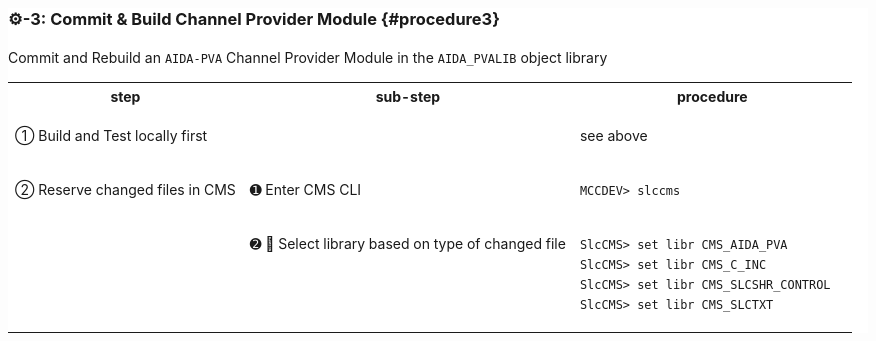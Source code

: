 </td>
</tr>

</table>

### ⚙-3: Commit & Build Channel Provider Module {#procedure3}

Commit and Rebuild an `AIDA-PVA` Channel Provider Module in the `AIDA_PVALIB` object library

<table class="markdownTable">
<tr class="markdownTableHead"><th class="markdownTableHeadNone">step</th><th class="markdownTableHeadNone">sub-step</th><th class="markdownTableHeadNone">procedure</th></tr>
<tr class="markdownTableRowOdd">
<td class="markdownTableBodyNone">

➀ Build and Test locally first

</td>
<td class="markdownTableBodyNone">
</td>
<td class="markdownTableBodyNone">

see above

</td>
</tr>

<tr class="markdownTableRowEven">
<td class="markdownTableBodyNone">

➁ Reserve changed files in CMS

</td>
<td class="markdownTableBodyNone">

➊ Enter CMS CLI

</td>
<td class="markdownTableBodyNone">

```shell
MCCDEV> slccms
```

</td>
</tr>
<tr class="markdownTableRowOdd">
<td class="markdownTableBodyNone">
</td>
<td class="markdownTableBodyNone">

➋ 🔂 Select library based on type of changed file

</td>
<td class="markdownTableBodyNone">

```shell
SlcCMS> set libr CMS_AIDA_PVA
SlcCMS> set libr CMS_C_INC
SlcCMS> set libr CMS_SLCSHR_CONTROL  
SlcCMS> set libr CMS_SLCTXT  
```
